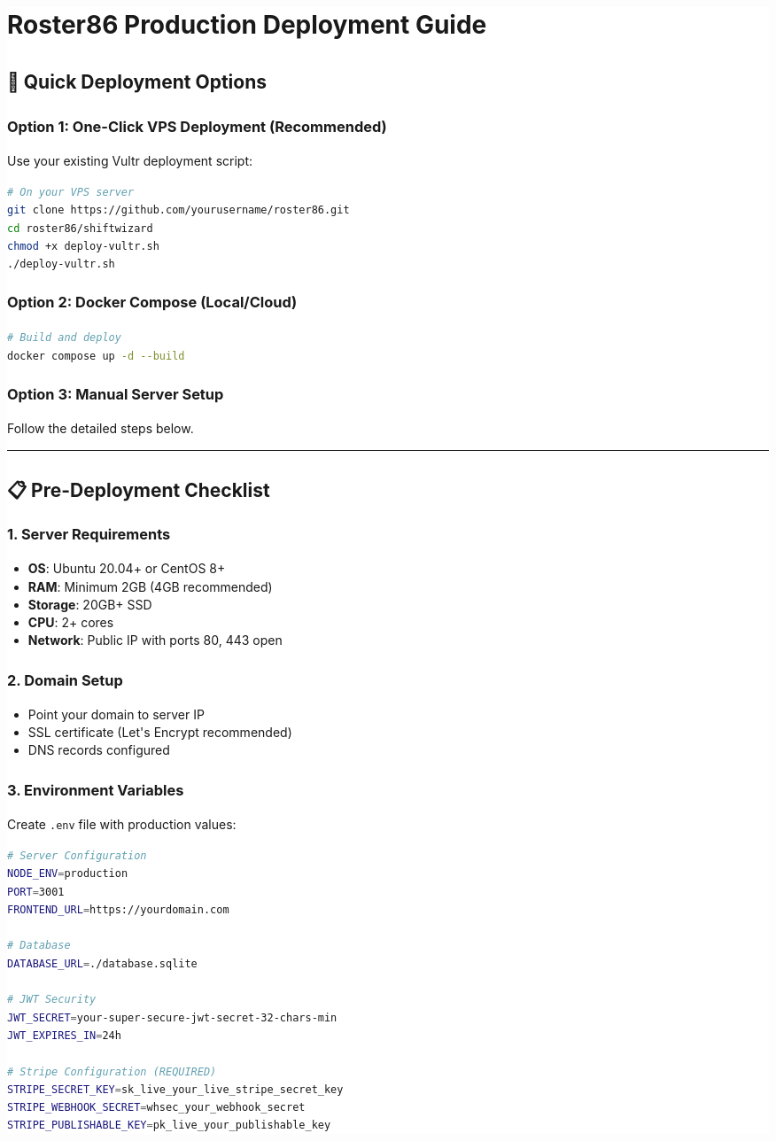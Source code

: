 # Roster86 Production Deployment Guide

## 🚀 Quick Deployment Options

### Option 1: One-Click VPS Deployment (Recommended)
Use your existing Vultr deployment script:

```bash
# On your VPS server
git clone https://github.com/yourusername/roster86.git
cd roster86/shiftwizard
chmod +x deploy-vultr.sh
./deploy-vultr.sh
```

### Option 2: Docker Compose (Local/Cloud)
```bash
# Build and deploy
docker compose up -d --build
```

### Option 3: Manual Server Setup
Follow the detailed steps below.

---

## 📋 Pre-Deployment Checklist

### 1. Server Requirements
- **OS**: Ubuntu 20.04+ or CentOS 8+
- **RAM**: Minimum 2GB (4GB recommended)
- **Storage**: 20GB+ SSD
- **CPU**: 2+ cores
- **Network**: Public IP with ports 80, 443 open

### 2. Domain Setup
- Point your domain to server IP
- SSL certificate (Let's Encrypt recommended)
- DNS records configured

### 3. Environment Variables
Create `.env` file with production values:

```bash
# Server Configuration
NODE_ENV=production
PORT=3001
FRONTEND_URL=https://yourdomain.com

# Database
DATABASE_URL=./database.sqlite

# JWT Security
JWT_SECRET=your-super-secure-jwt-secret-32-chars-min
JWT_EXPIRES_IN=24h

# Stripe Configuration (REQUIRED)
STRIPE_SECRET_KEY=sk_live_your_live_stripe_secret_key
STRIPE_WEBHOOK_SECRET=whsec_your_webhook_secret
STRIPE_PUBLISHABLE_KEY=pk_live_your_publishable_key

```